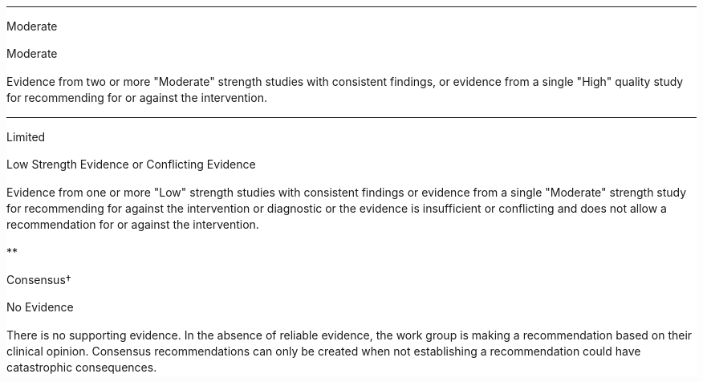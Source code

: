 ****
</td> </tr>  
<tr>  
<th>

Moderate
</th>  
<td>

Moderate
</td>  
<td>

Evidence from two or more "Moderate" strength studies with consistent findings, or evidence from a single "High" quality study for recommending for or against the intervention.
</td>  
<td>

***
</td> </tr>  
<tr>  
<th>

Limited
</th>  
<td>

Low Strength Evidence or Conflicting Evidence
</td>  
<td>

Evidence from one or more "Low" strength studies with consistent findings or evidence from a single "Moderate" strength study for recommending for against the intervention or diagnostic or the evidence is insufficient or conflicting and does not allow a recommendation for or against the intervention.
</td>  
<td>

**
</td> </tr>  
<tr>  
<th>

Consensus†
</th>  
<td>

No Evidence
</td>  
<td>

There is no supporting evidence. In the absence of reliable evidence, the work group is making a recommendation based on their clinical opinion. Consensus recommendations can only be created when not establishing a recommendation could have catastrophic consequences.
</td>  
<td>
